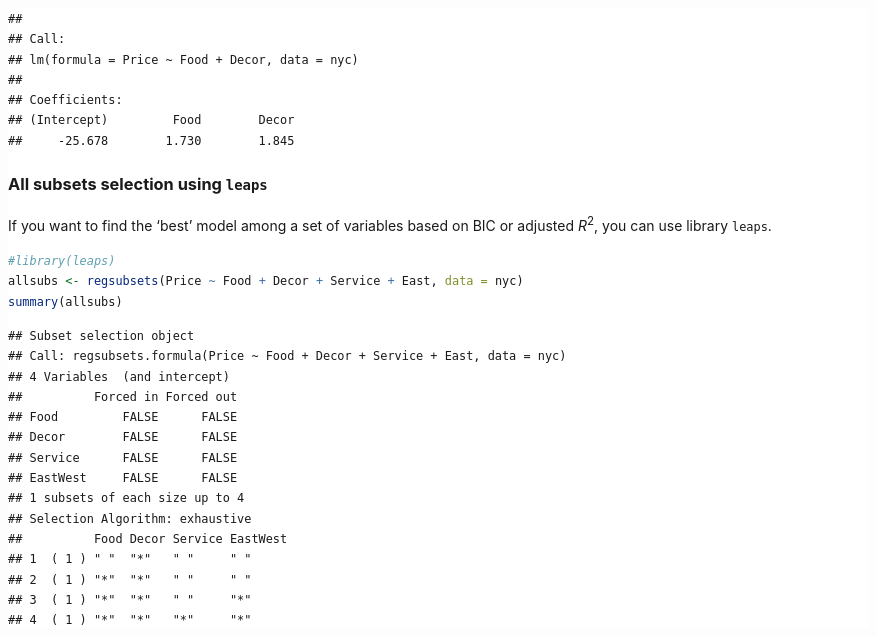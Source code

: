     ## 
    ## Call:
    ## lm(formula = Price ~ Food + Decor, data = nyc)
    ## 
    ## Coefficients:
    ## (Intercept)         Food        Decor  
    ##     -25.678        1.730        1.845

### All subsets selection using `leaps`

If you want to find the ‘best’ model among a set of variables based on
BIC or adjusted $R^2$, you can use library `leaps`.

``` r
#library(leaps)
allsubs <- regsubsets(Price ~ Food + Decor + Service + East, data = nyc)
summary(allsubs)
```

    ## Subset selection object
    ## Call: regsubsets.formula(Price ~ Food + Decor + Service + East, data = nyc)
    ## 4 Variables  (and intercept)
    ##          Forced in Forced out
    ## Food         FALSE      FALSE
    ## Decor        FALSE      FALSE
    ## Service      FALSE      FALSE
    ## EastWest     FALSE      FALSE
    ## 1 subsets of each size up to 4
    ## Selection Algorithm: exhaustive
    ##          Food Decor Service EastWest
    ## 1  ( 1 ) " "  "*"   " "     " "     
    ## 2  ( 1 ) "*"  "*"   " "     " "     
    ## 3  ( 1 ) "*"  "*"   " "     "*"     
    ## 4  ( 1 ) "*"  "*"   "*"     "*"
